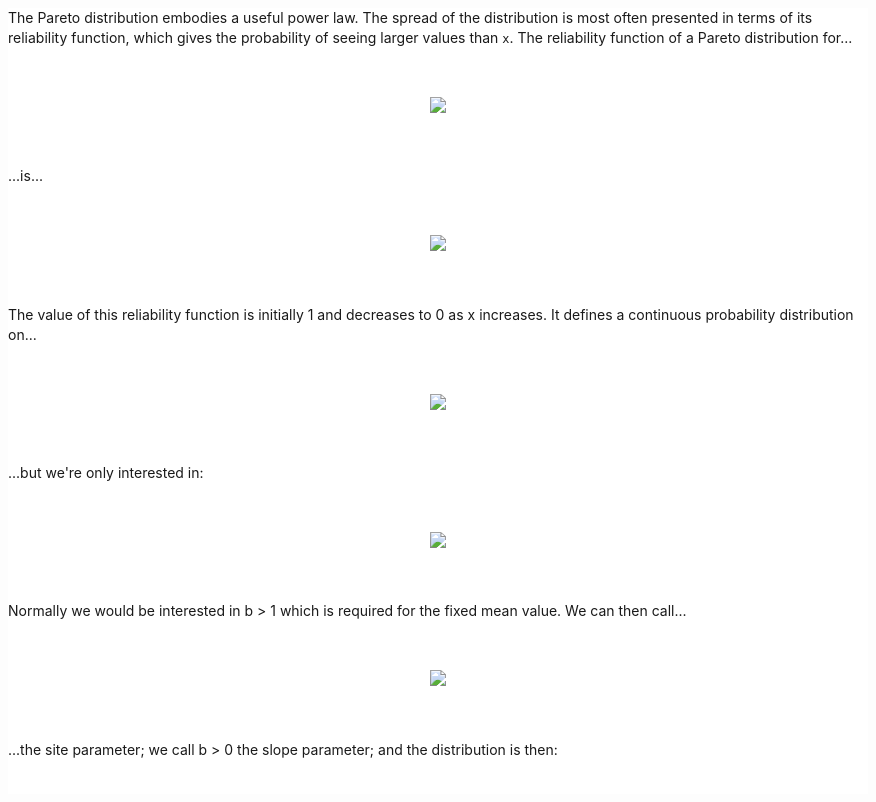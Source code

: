 The Pareto distribution embodies a useful power law. The spread of the distribution is most often presented in terms of its reliability function, which gives the probability of seeing larger values than `x`. The reliability  function of a Pareto distribution for...

<br/>

<p align="center">
    <img src = "https://user-images.githubusercontent.com/29679899/101370076-091b9b80-3877-11eb-9310-11f57cf2fc70.png" width="200px">
</p>

<br/>

...is...

<br/>

<p align="center">
    <img src = "https://user-images.githubusercontent.com/29679899/101370324-5c8de980-3877-11eb-9c0a-cc1106355a10.png" width="150px">
</p>

<br/>

The value of this reliability function is initially 1 and decreases to 0 as x increases. It defines a continuous probability distribution on...

<br/>

<p align="center">
    <img src = "https://user-images.githubusercontent.com/29679899/101370569-a545a280-3877-11eb-91af-e2a17d5aa6a3.png" width="155px">
</p>

<br/>

...but we're only interested in:

<br/>

<p align="center">
    <img src = "https://user-images.githubusercontent.com/29679899/101370742-de7e1280-3877-11eb-9ca3-f3ed60bb1673.png" width="155px">
</p>

<br/>

Normally we would be interested in b > 1 which is required for the fixed mean value. We can then call...

<br/>

<p align="center">
    <img src = "https://user-images.githubusercontent.com/29679899/101370928-2735cb80-3878-11eb-8826-a844770065a2.png" width="130px">
</p>

<br/>

...the site parameter; we call b > 0 the slope parameter; and the distribution is then:

<br/>
